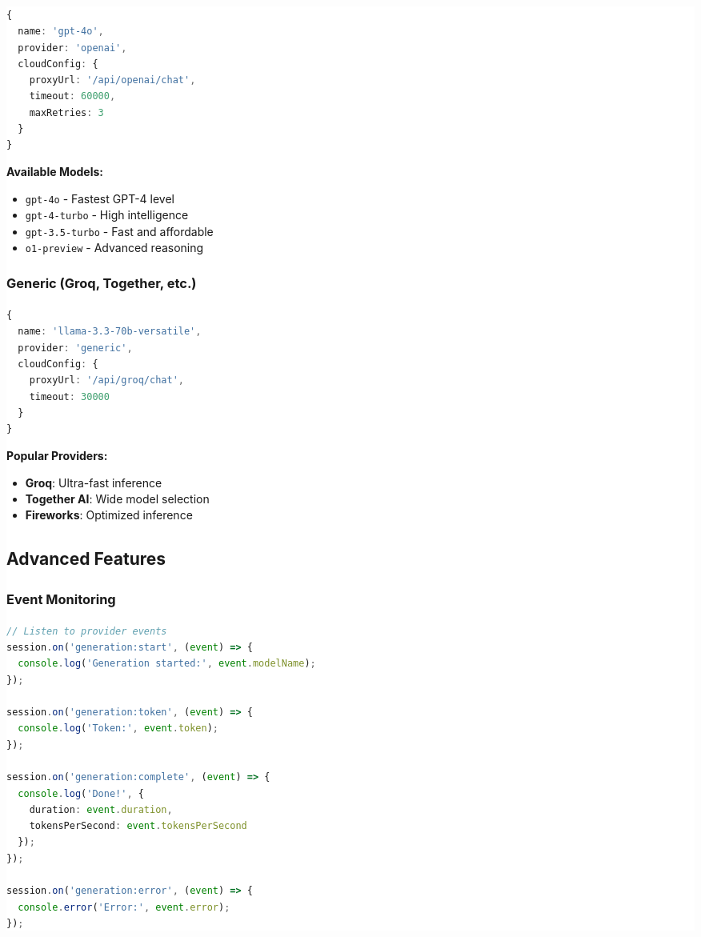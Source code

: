 ```typescript
{
  name: 'gpt-4o',
  provider: 'openai',
  cloudConfig: {
    proxyUrl: '/api/openai/chat',
    timeout: 60000,
    maxRetries: 3
  }
}
```

**Available Models:**
- `gpt-4o` - Fastest GPT-4 level
- `gpt-4-turbo` - High intelligence
- `gpt-3.5-turbo` - Fast and affordable
- `o1-preview` - Advanced reasoning

### Generic (Groq, Together, etc.)

```typescript
{
  name: 'llama-3.3-70b-versatile',
  provider: 'generic',
  cloudConfig: {
    proxyUrl: '/api/groq/chat',
    timeout: 30000
  }
}
```

**Popular Providers:**
- **Groq**: Ultra-fast inference
- **Together AI**: Wide model selection
- **Fireworks**: Optimized inference

## Advanced Features

### Event Monitoring

```typescript
// Listen to provider events
session.on('generation:start', (event) => {
  console.log('Generation started:', event.modelName);
});

session.on('generation:token', (event) => {
  console.log('Token:', event.token);
});

session.on('generation:complete', (event) => {
  console.log('Done!', {
    duration: event.duration,
    tokensPerSecond: event.tokensPerSecond
  });
});

session.on('generation:error', (event) => {
  console.error('Error:', event.error);
});
```
